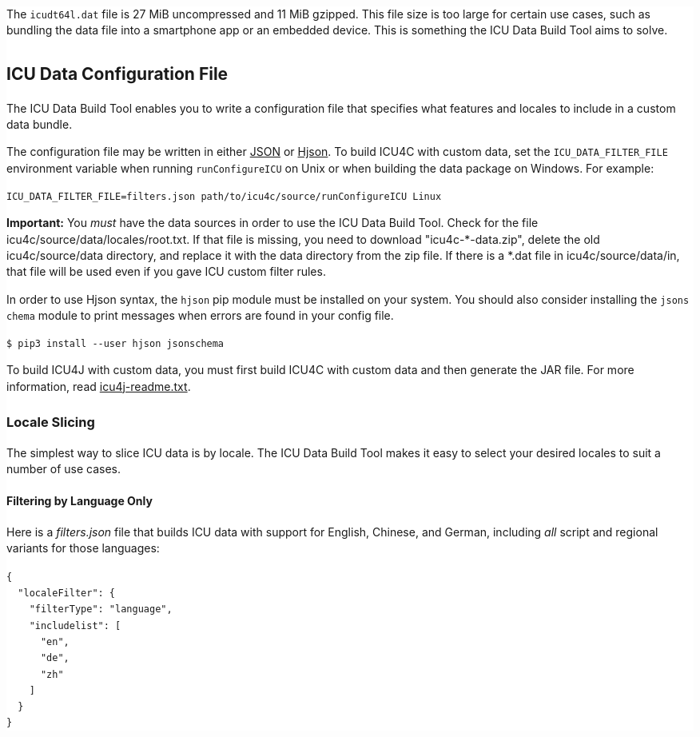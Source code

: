The `icudt64l.dat` file is 27 MiB uncompressed and 11 MiB gzipped.  This file
size is too large for certain use cases, such as bundling the data file into a
smartphone app or an embedded device.  This is something the ICU Data Build
Tool aims to solve.

## ICU Data Configuration File

The ICU Data Build Tool enables you to write a configuration file that
specifies what features and locales to include in a custom data bundle.

The configuration file may be written in either [JSON](http://json.org/) or
[Hjson](https://hjson.org/).  To build ICU4C with custom data, set the
`ICU_DATA_FILTER_FILE` environment variable when running `runConfigureICU` on
Unix or when building the data package on Windows.  For example:

    ICU_DATA_FILTER_FILE=filters.json path/to/icu4c/source/runConfigureICU Linux

**Important:** You *must* have the data sources in order to use the ICU Data
Build Tool. Check for the file icu4c/source/data/locales/root.txt. If that file
is missing, you need to download "icu4c-\*-data.zip", delete the old
icu4c/source/data directory, and replace it with the data directory from the zip
file. If there is a \*.dat file in icu4c/source/data/in, that file will be used
even if you gave ICU custom filter rules.

In order to use Hjson syntax, the `hjson` pip module must be installed on
your system.  You should also consider installing the `jsonschema` module to
print messages when errors are found in your config file.

    $ pip3 install --user hjson jsonschema

To build ICU4J with custom data, you must first build ICU4C with custom data
and then generate the JAR file.  For more information, read
[icu4j-readme.txt](https://github.com/unicode-org/icu/blob/master/icu4c/source/data/icu4j-readme.txt).

### Locale Slicing

The simplest way to slice ICU data is by locale.  The ICU Data Build Tool
makes it easy to select your desired locales to suit a number of use cases.

#### Filtering by Language Only

Here is a *filters.json* file that builds ICU data with support for English,
Chinese, and German, including *all* script and regional variants for those
languages:

    {
      "localeFilter": {
        "filterType": "language",
        "includelist": [
          "en",
          "de",
          "zh"
        ]
      }
    }

